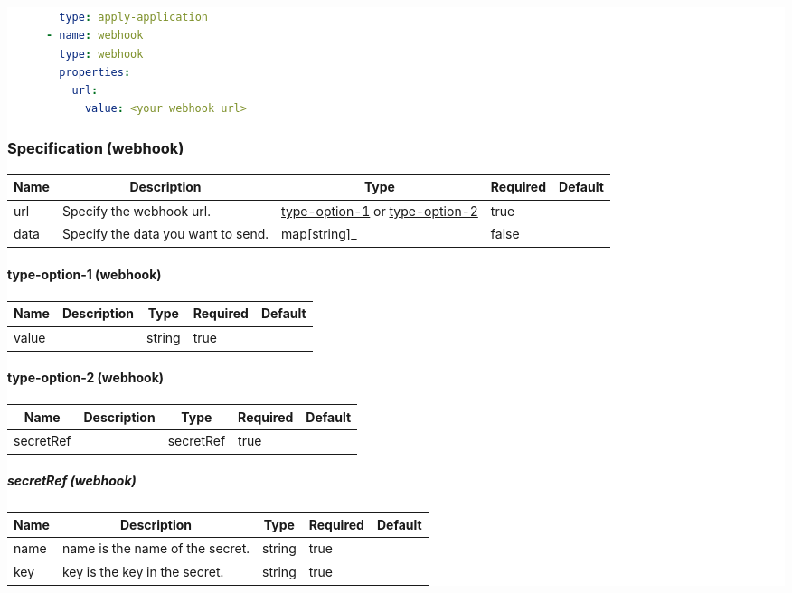 ```yaml
        type: apply-application
      - name: webhook
        type: webhook
        properties:
          url:
            value: <your webhook url>
```

### Specification (webhook)


 Name | Description | Type | Required | Default 
 ---- | ----------- | ---- | -------- | ------- 
 url | Specify the webhook url. | [type-option-1](#type-option-1-webhook) or [type-option-2](#type-option-2-webhook) | true |  
 data | Specify the data you want to send. | map[string]_ | false |  


#### type-option-1 (webhook)

 Name | Description | Type | Required | Default 
 ---- | ----------- | ---- | -------- | ------- 
 value |  | string | true |  


#### type-option-2 (webhook)

 Name | Description | Type | Required | Default 
 ---- | ----------- | ---- | -------- | ------- 
 secretRef |  | [secretRef](#secretref-webhook) | true |  


##### secretRef (webhook)

 Name | Description | Type | Required | Default 
 ---- | ----------- | ---- | -------- | ------- 
 name | name is the name of the secret. | string | true |  
 key | key is the key in the secret. | string | true |  


